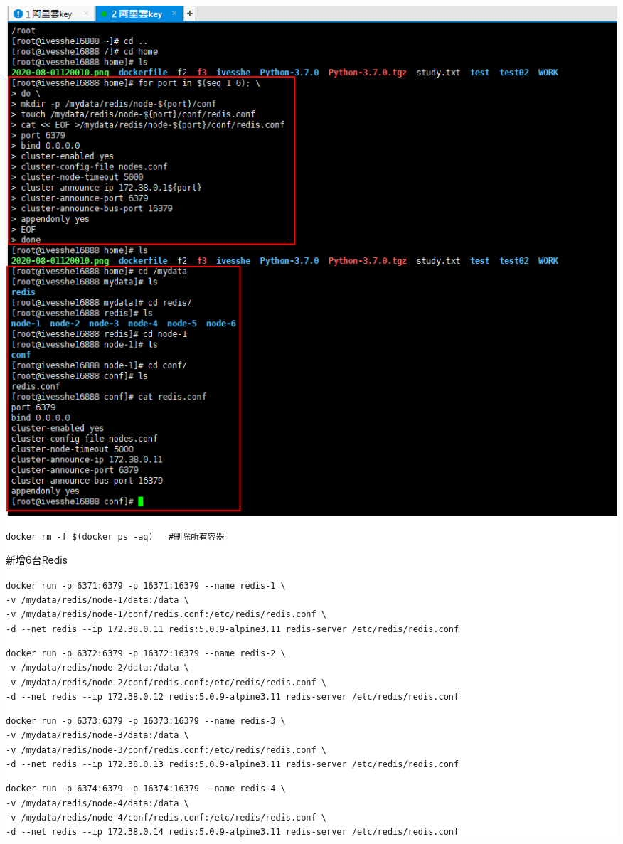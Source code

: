 ![image](./images/20200813174316.png)


```shell
docker rm -f $(docker ps -aq)   #刪除所有容器
```

新增6台Redis
```shell
docker run -p 6371:6379 -p 16371:16379 --name redis-1 \
-v /mydata/redis/node-1/data:/data \
-v /mydata/redis/node-1/conf/redis.conf:/etc/redis/redis.conf \
-d --net redis --ip 172.38.0.11 redis:5.0.9-alpine3.11 redis-server /etc/redis/redis.conf
```
```shell
docker run -p 6372:6379 -p 16372:16379 --name redis-2 \
-v /mydata/redis/node-2/data:/data \
-v /mydata/redis/node-2/conf/redis.conf:/etc/redis/redis.conf \
-d --net redis --ip 172.38.0.12 redis:5.0.9-alpine3.11 redis-server /etc/redis/redis.conf
```
```shell
docker run -p 6373:6379 -p 16373:16379 --name redis-3 \
-v /mydata/redis/node-3/data:/data \
-v /mydata/redis/node-3/conf/redis.conf:/etc/redis/redis.conf \
-d --net redis --ip 172.38.0.13 redis:5.0.9-alpine3.11 redis-server /etc/redis/redis.conf
```
```shell
docker run -p 6374:6379 -p 16374:16379 --name redis-4 \
-v /mydata/redis/node-4/data:/data \
-v /mydata/redis/node-4/conf/redis.conf:/etc/redis/redis.conf \
-d --net redis --ip 172.38.0.14 redis:5.0.9-alpine3.11 redis-server /etc/redis/redis.conf
```